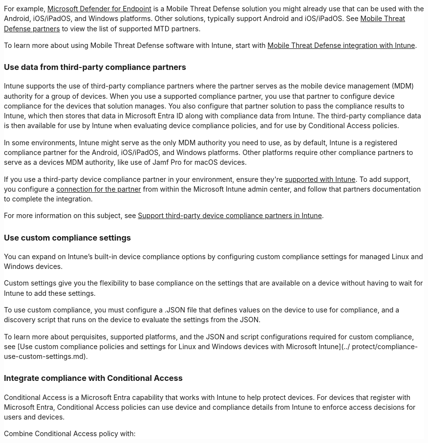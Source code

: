 For example, [Microsoft Defender for Endpoint](../protect/advanced-threat-protection.md) is a Mobile Threat Defense solution you might already use that can be used with the Android, iOS/iPadOS, and Windows platforms. Other solutions, typically support Android and iOS/iPadOS. See [Mobile Threat Defense partners](../protect/mobile-threat-defense.md) to view the list of supported MTD partners.

To learn more about using Mobile Threat Defense software with Intune, start with [Mobile Threat Defense integration with Intune](../protect/mobile-threat-defense.md).

### Use data from third-party compliance partners

Intune supports the use of third-party compliance partners where the partner serves as the mobile device management (MDM) authority for a group of devices. When you use a supported compliance partner, you use that partner to configure device compliance for the devices that solution manages. You also configure that partner solution to pass the compliance results to Intune, which then stores that data in Microsoft Entra ID along with compliance data from Intune. The third-party compliance data is then available for use by Intune when evaluating device compliance policies, and for use by Conditional Access policies.

In some environments, Intune might serve as the only MDM authority you need to use, as by default, Intune is a registered compliance partner for the Android, iOS/iPadOS, and Windows platforms. Other platforms require other compliance partners to serve as a devices MDM authority, like use of Jamf Pro for macOS devices.

If you use a third-party device compliance partner in your environment, ensure they're [supported with Intune](../protect/device-compliance-partners.md#supported-device-compliance-partners). To add support, you configure a [connection for the partner](../protect/device-compliance-partners.md#configure-intune-to-work-with-a-device-compliance-partner) from within the Microsoft Intune admin center, and follow that partners documentation to complete the integration.

For more information on this subject, see [Support third-party device compliance partners in Intune](../protect/device-compliance-partners.md).

### Use custom compliance settings

You can expand on Intune’s built-in device compliance options by configuring custom compliance settings for managed Linux and Windows devices.

Custom settings give you the flexibility to base compliance on the settings that are available on a device without having to wait for Intune to add these settings.

To use custom compliance, you must configure a .JSON file that defines values on the device to use for compliance, and a discovery script that runs on the device to evaluate the settings from the JSON.

To learn more about perquisites, supported platforms, and the JSON and script configurations required for custom compliance, see [Use custom compliance policies and settings for Linux and Windows devices with Microsoft Intune](../ protect/compliance-use-custom-settings.md).

### Integrate compliance with Conditional Access

Conditional Access is a Microsoft Entra capability that works with Intune to help protect devices. For devices that register with Microsoft Entra, Conditional Access policies can use device and compliance details from Intune to enforce access decisions for users and devices.

Combine Conditional Access policy with:
